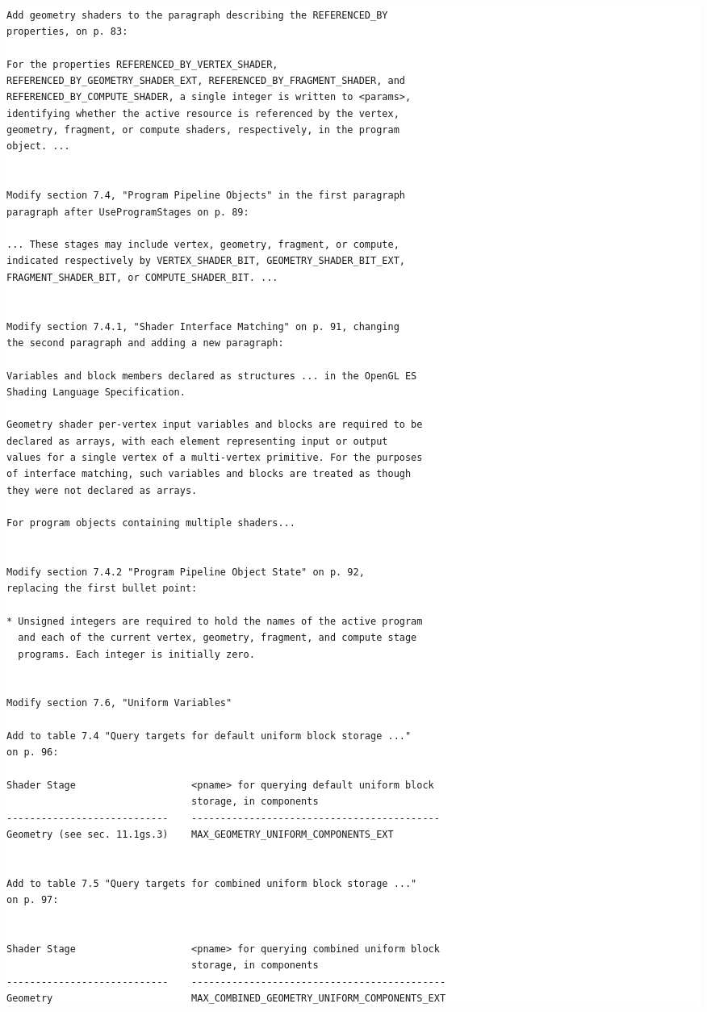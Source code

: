 
    Add geometry shaders to the paragraph describing the REFERENCED_BY
    properties, on p. 83:

    For the properties REFERENCED_BY_VERTEX_SHADER,
    REFERENCED_BY_GEOMETRY_SHADER_EXT, REFERENCED_BY_FRAGMENT_SHADER, and
    REFERENCED_BY_COMPUTE_SHADER, a single integer is written to <params>,
    identifying whether the active resource is referenced by the vertex,
    geometry, fragment, or compute shaders, respectively, in the program
    object. ...


    Modify section 7.4, "Program Pipeline Objects" in the first paragraph
    paragraph after UseProgramStages on p. 89:

    ... These stages may include vertex, geometry, fragment, or compute,
    indicated respectively by VERTEX_SHADER_BIT, GEOMETRY_SHADER_BIT_EXT,
    FRAGMENT_SHADER_BIT, or COMPUTE_SHADER_BIT. ...


    Modify section 7.4.1, "Shader Interface Matching" on p. 91, changing
    the second paragraph and adding a new paragraph:

    Variables and block members declared as structures ... in the OpenGL ES
    Shading Language Specification.

    Geometry shader per-vertex input variables and blocks are required to be
    declared as arrays, with each element representing input or output
    values for a single vertex of a multi-vertex primitive. For the purposes
    of interface matching, such variables and blocks are treated as though
    they were not declared as arrays.

    For program objects containing multiple shaders...


    Modify section 7.4.2 "Program Pipeline Object State" on p. 92,
    replacing the first bullet point:

    * Unsigned integers are required to hold the names of the active program
      and each of the current vertex, geometry, fragment, and compute stage
      programs. Each integer is initially zero.


    Modify section 7.6, "Uniform Variables"

    Add to table 7.4 "Query targets for default uniform block storage ..."
    on p. 96:

    Shader Stage                    <pname> for querying default uniform block
                                    storage, in components
    ----------------------------    -------------------------------------------
    Geometry (see sec. 11.1gs.3)    MAX_GEOMETRY_UNIFORM_COMPONENTS_EXT


    Add to table 7.5 "Query targets for combined uniform block storage ..."
    on p. 97:


    Shader Stage                    <pname> for querying combined uniform block
                                    storage, in components
    ----------------------------    --------------------------------------------
    Geometry                        MAX_COMBINED_GEOMETRY_UNIFORM_COMPONENTS_EXT
